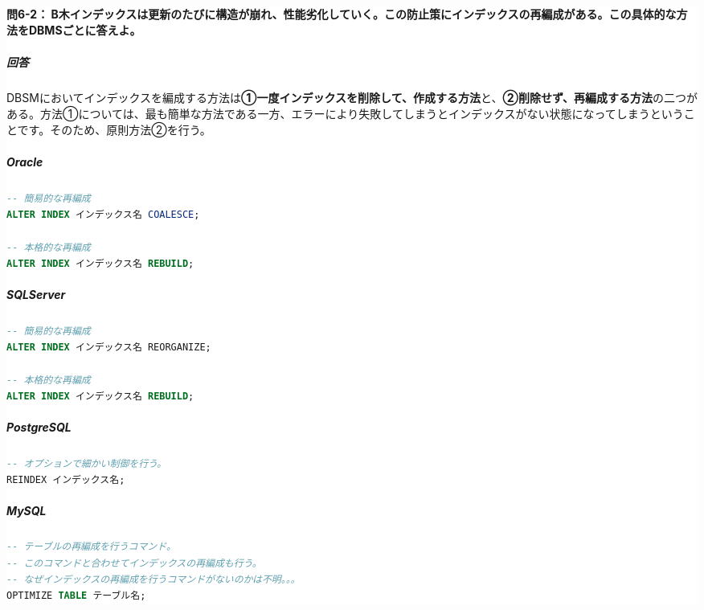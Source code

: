 
<div style="page-break-before:always"></div>

#### 問6-2： B木インデックスは更新のたびに構造が崩れ、性能劣化していく。この防止策にインデックスの再編成がある。この具体的な方法をDBMSごとに答えよ。

##### 回答

DBSMにおいてインデックスを編成する方法は**①一度インデックスを削除して、作成する方法**と、**②削除せず、再編成する方法**の二つがある。方法①については、最も簡単な方法である一方、エラーにより失敗してしまうとインデックスがない状態になってしまうということです。そのため、原則方法②を行う。

##### Oracle

```sql
-- 簡易的な再編成
ALTER INDEX インデックス名 COALESCE;

-- 本格的な再編成
ALTER INDEX インデックス名 REBUILD;
```

##### SQLServer

```sql
-- 簡易的な再編成
ALTER INDEX インデックス名 REORGANIZE;

-- 本格的な再編成
ALTER INDEX インデックス名 REBUILD;
```

##### PostgreSQL

```sql
-- オプションで細かい制御を行う。
REINDEX インデックス名;
```

##### MySQL

```sql
-- テーブルの再編成を行うコマンド。
-- このコマンドと合わせてインデックスの再編成も行う。
-- なぜインデックスの再編成を行うコマンドがないのかは不明。。。
OPTIMIZE TABLE テーブル名;
```
